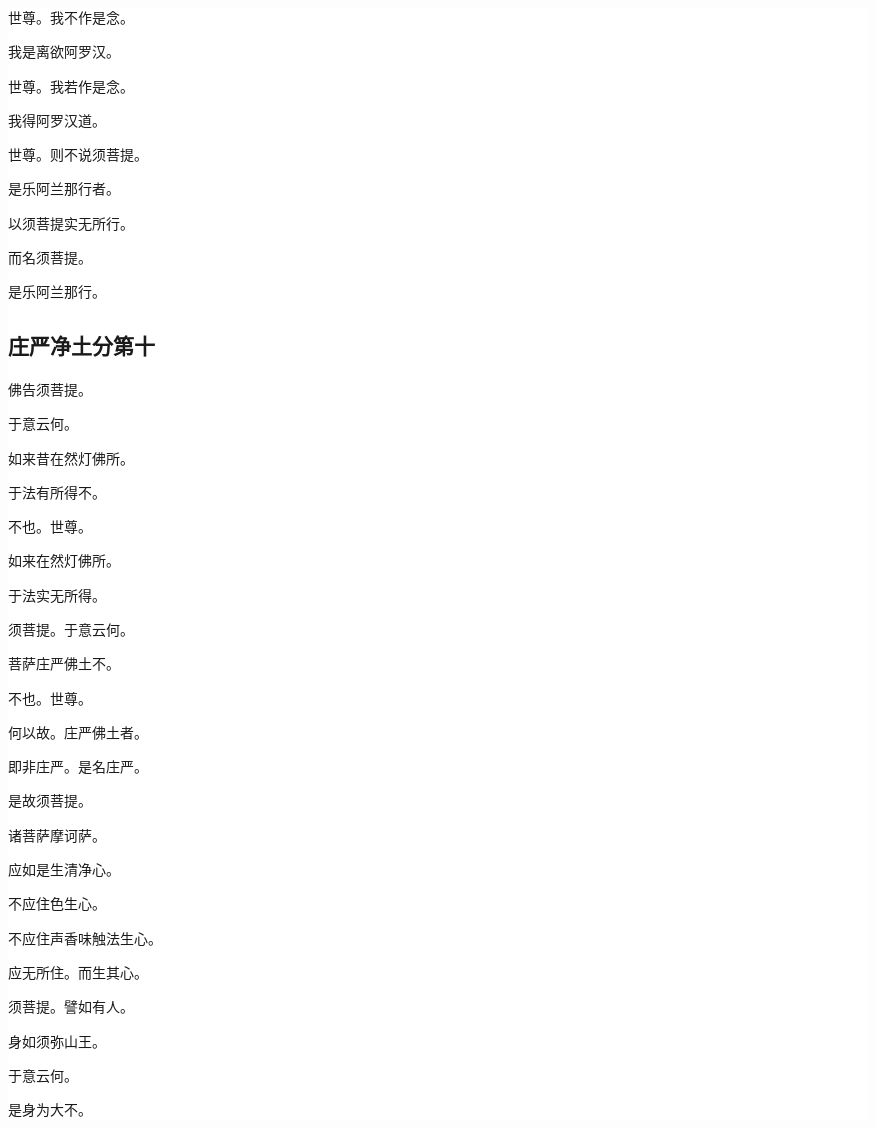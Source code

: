 世尊。我不作是念。

我是离欲阿罗汉。

世尊。我若作是念。

我得阿罗汉道。

世尊。则不说须菩提。

是乐阿兰那行者。

以须菩提实无所行。

而名须菩提。

是乐阿兰那行。

 

## 庄严净土分第十

佛告须菩提。

于意云何。

如来昔在然灯佛所。

于法有所得不。

不也。世尊。

如来在然灯佛所。

于法实无所得。

须菩提。于意云何。

菩萨庄严佛土不。

不也。世尊。

何以故。庄严佛土者。

即非庄严。是名庄严。

是故须菩提。

诸菩萨摩诃萨。

应如是生清净心。

不应住色生心。

不应住声香味触法生心。

应无所住。而生其心。

须菩提。譬如有人。

身如须弥山王。

于意云何。

是身为大不。
